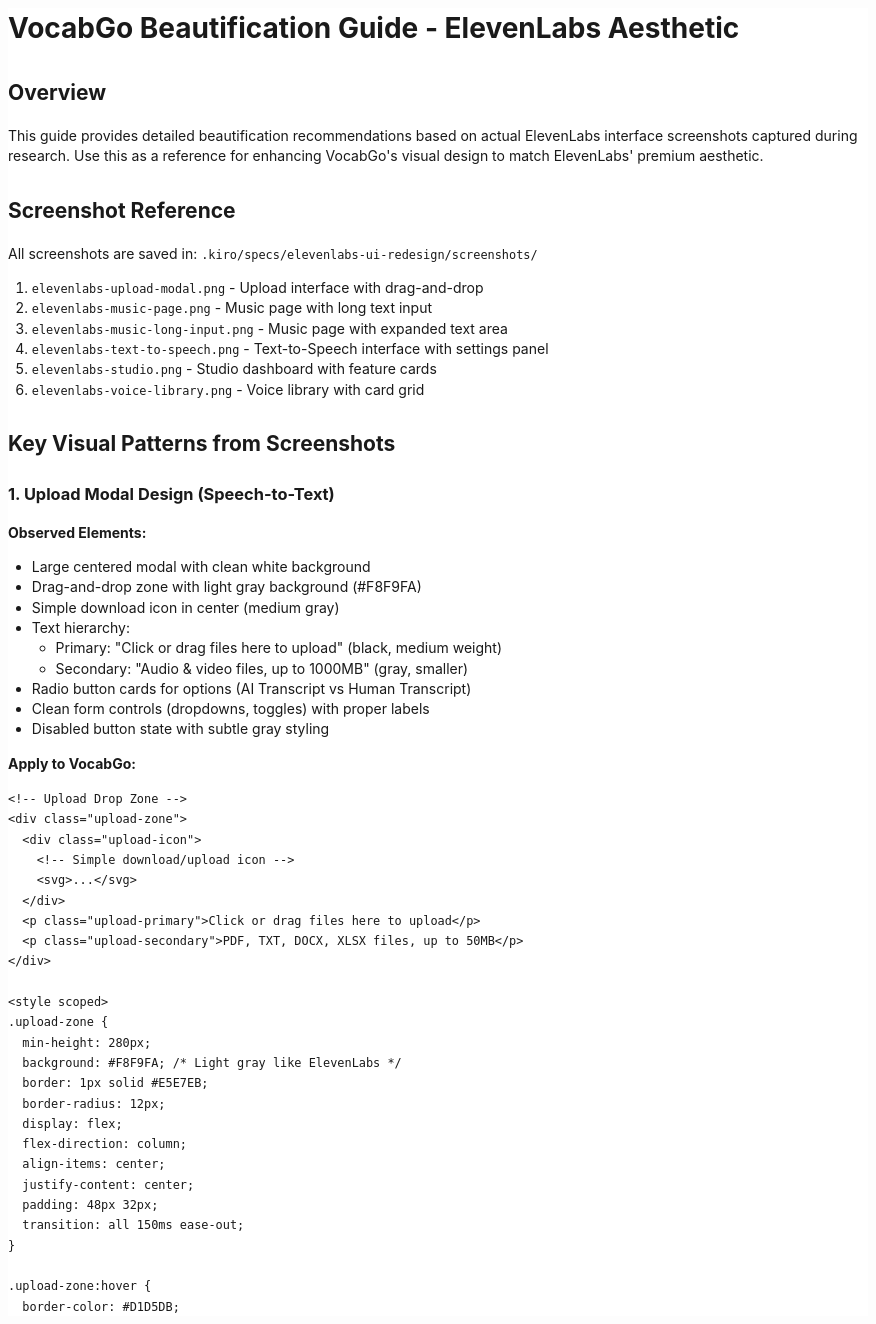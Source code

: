 # VocabGo Beautification Guide - ElevenLabs Aesthetic

## Overview

This guide provides detailed beautification recommendations based on actual ElevenLabs interface screenshots captured during research. Use this as a reference for enhancing VocabGo's visual design to match ElevenLabs' premium aesthetic.

## Screenshot Reference

All screenshots are saved in: `.kiro/specs/elevenlabs-ui-redesign/screenshots/`

1. `elevenlabs-upload-modal.png` - Upload interface with drag-and-drop
2. `elevenlabs-music-page.png` - Music page with long text input
3. `elevenlabs-music-long-input.png` - Music page with expanded text area
4. `elevenlabs-text-to-speech.png` - Text-to-Speech interface with settings panel
5. `elevenlabs-studio.png` - Studio dashboard with feature cards
6. `elevenlabs-voice-library.png` - Voice library with card grid

## Key Visual Patterns from Screenshots

### 1. Upload Modal Design (Speech-to-Text)

**Observed Elements:**
- Large centered modal with clean white background
- Drag-and-drop zone with light gray background (#F8F9FA)
- Simple download icon in center (medium gray)
- Text hierarchy:
  - Primary: "Click or drag files here to upload" (black, medium weight)
  - Secondary: "Audio & video files, up to 1000MB" (gray, smaller)
- Radio button cards for options (AI Transcript vs Human Transcript)
- Clean form controls (dropdowns, toggles) with proper labels
- Disabled button state with subtle gray styling

**Apply to VocabGo:**
```vue
<!-- Upload Drop Zone -->
<div class="upload-zone">
  <div class="upload-icon">
    <!-- Simple download/upload icon -->
    <svg>...</svg>
  </div>
  <p class="upload-primary">Click or drag files here to upload</p>
  <p class="upload-secondary">PDF, TXT, DOCX, XLSX files, up to 50MB</p>
</div>

<style scoped>
.upload-zone {
  min-height: 280px;
  background: #F8F9FA; /* Light gray like ElevenLabs */
  border: 1px solid #E5E7EB;
  border-radius: 12px;
  display: flex;
  flex-direction: column;
  align-items: center;
  justify-content: center;
  padding: 48px 32px;
  transition: all 150ms ease-out;
}

.upload-zone:hover {
  border-color: #D1D5DB;
```